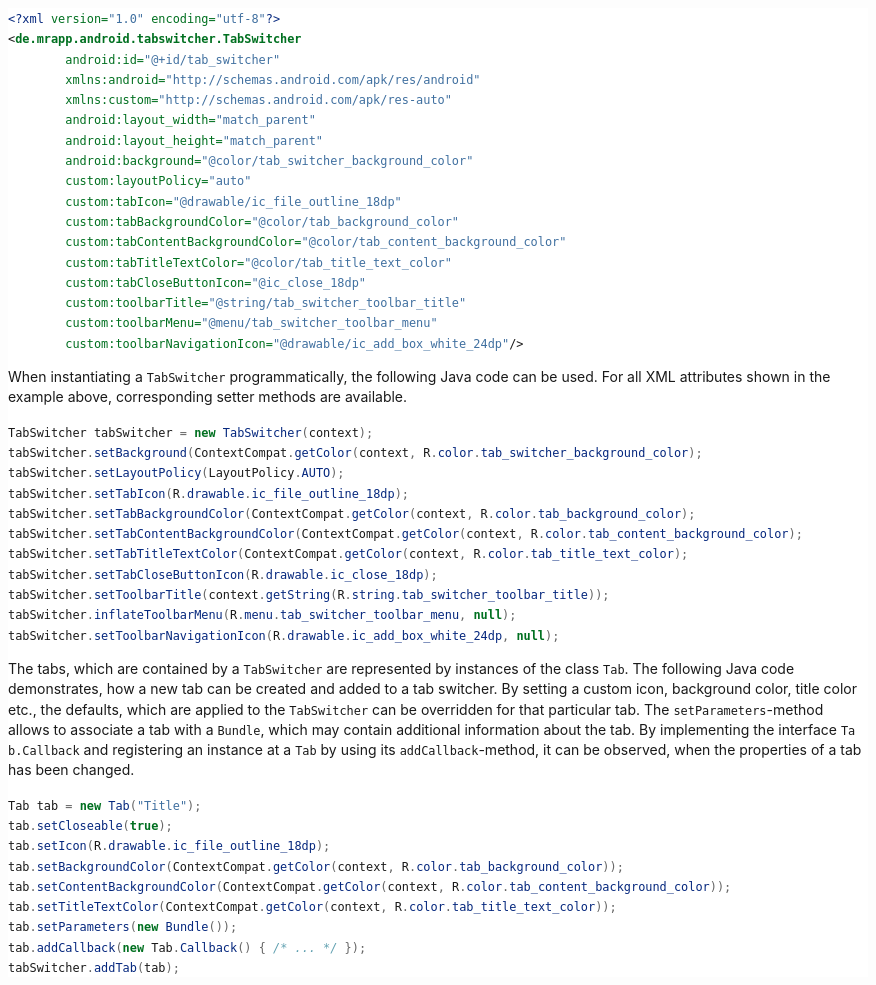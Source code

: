 ```xml
<?xml version="1.0" encoding="utf-8"?>
<de.mrapp.android.tabswitcher.TabSwitcher 
        android:id="@+id/tab_switcher"
        xmlns:android="http://schemas.android.com/apk/res/android"
        xmlns:custom="http://schemas.android.com/apk/res-auto"
        android:layout_width="match_parent"
        android:layout_height="match_parent"
        android:background="@color/tab_switcher_background_color"
        custom:layoutPolicy="auto"
        custom:tabIcon="@drawable/ic_file_outline_18dp"
        custom:tabBackgroundColor="@color/tab_background_color"
        custom:tabContentBackgroundColor="@color/tab_content_background_color"
        custom:tabTitleTextColor="@color/tab_title_text_color"
        custom:tabCloseButtonIcon="@ic_close_18dp"
        custom:toolbarTitle="@string/tab_switcher_toolbar_title"
        custom:toolbarMenu="@menu/tab_switcher_toolbar_menu"
        custom:toolbarNavigationIcon="@drawable/ic_add_box_white_24dp"/>
```

When instantiating a `TabSwitcher` programmatically, the following Java code can be used. For all XML attributes shown in the example above, corresponding setter methods are available. 

```java
TabSwitcher tabSwitcher = new TabSwitcher(context);
tabSwitcher.setBackground(ContextCompat.getColor(context, R.color.tab_switcher_background_color);
tabSwitcher.setLayoutPolicy(LayoutPolicy.AUTO);
tabSwitcher.setTabIcon(R.drawable.ic_file_outline_18dp);
tabSwitcher.setTabBackgroundColor(ContextCompat.getColor(context, R.color.tab_background_color);
tabSwitcher.setTabContentBackgroundColor(ContextCompat.getColor(context, R.color.tab_content_background_color);
tabSwitcher.setTabTitleTextColor(ContextCompat.getColor(context, R.color.tab_title_text_color);
tabSwitcher.setTabCloseButtonIcon(R.drawable.ic_close_18dp);
tabSwitcher.setToolbarTitle(context.getString(R.string.tab_switcher_toolbar_title));
tabSwitcher.inflateToolbarMenu(R.menu.tab_switcher_toolbar_menu, null);
tabSwitcher.setToolbarNavigationIcon(R.drawable.ic_add_box_white_24dp, null);
```

The tabs, which are contained by a `TabSwitcher` are represented by instances of the class `Tab`. The following Java code demonstrates, how a new tab can be created and added to a tab switcher. By setting a custom icon, background color, title color etc., the defaults, which are applied to the `TabSwitcher` can be overridden for that particular tab. The `setParameters`-method allows to associate a tab with a `Bundle`, which may contain additional information about the tab. By implementing the interface `Tab.Callback` and registering an instance at a `Tab` by using its `addCallback`-method, it can be observed, when the properties of a tab has been changed. 

```java
Tab tab = new Tab("Title");
tab.setCloseable(true);
tab.setIcon(R.drawable.ic_file_outline_18dp);
tab.setBackgroundColor(ContextCompat.getColor(context, R.color.tab_background_color));
tab.setContentBackgroundColor(ContextCompat.getColor(context, R.color.tab_content_background_color));
tab.setTitleTextColor(ContextCompat.getColor(context, R.color.tab_title_text_color));
tab.setParameters(new Bundle());
tab.addCallback(new Tab.Callback() { /* ... */ });
tabSwitcher.addTab(tab);
```
